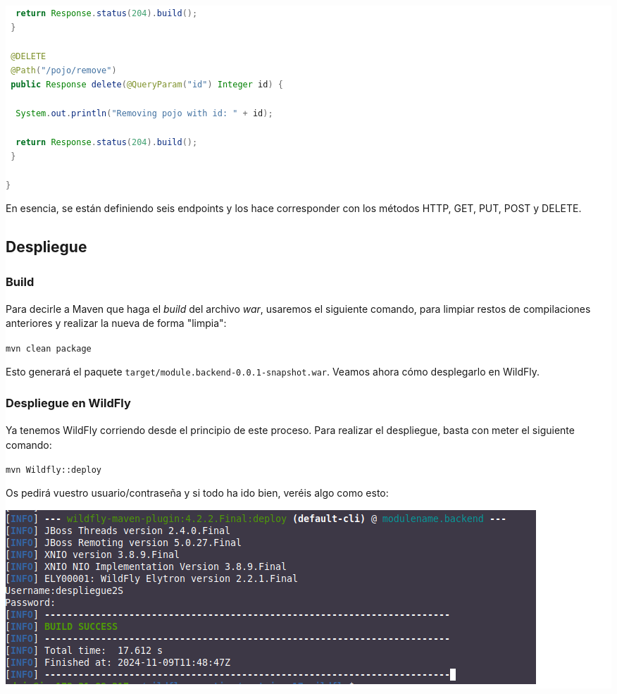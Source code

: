 ```java
  return Response.status(204).build();
 }

 @DELETE
 @Path("/pojo/remove")
 public Response delete(@QueryParam("id") Integer id) {

  System.out.println("Removing pojo with id: " + id);

  return Response.status(204).build();
 }

}
```

En esencia, se están definiendo seis endpoints y los hace corresponder con los métodos HTTP, GET, PUT, POST y DELETE.

## Despliegue
### Build
Para decirle a Maven que haga el *build* del archivo *war*, usaremos el siguiente comando, para limpiar restos de compilaciones anteriores y realizar la nueva de forma "limpia":

```console
mvn clean package
```
Esto generará el paquete `target/module.backend-0.0.1-snapshot.war`. Veamos ahora cómo desplegarlo en WildFly.

### Despliegue en WildFly
Ya tenemos WildFly corriendo desde el principio de este proceso. Para realizar el despliegue, basta con meter el siguiente comando:

```shell-session
mvn Wildfly::deploy
```
Os pedirá vuestro usuario/contraseña y si todo ha ido bien, veréis algo como esto:

![](img/mvn_deploy_wildfly.png)
